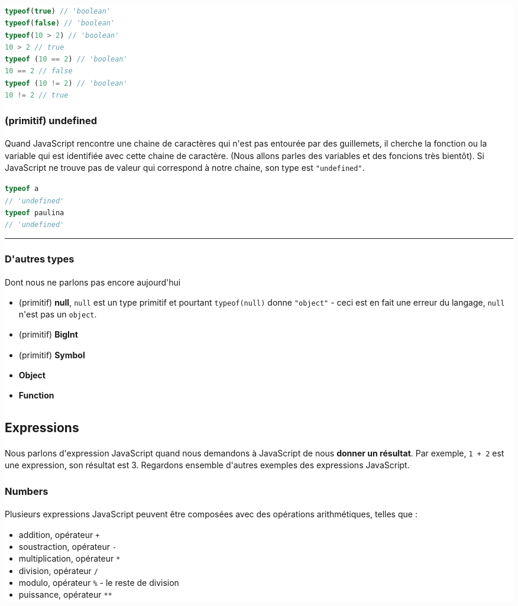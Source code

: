 
```javascript
typeof(true) // 'boolean'
typeof(false) // 'boolean'
typeof(10 > 2) // 'boolean'
10 > 2 // true
typeof (10 == 2) // 'boolean'
10 == 2 // false
typeof (10 != 2) // 'boolean'
10 != 2 // true
```

### (primitif) **undefined**

Quand JavaScript rencontre une chaine de caractères qui n'est pas entourée par des guillemets, il cherche la fonction ou la variable qui est identifiée avec cette chaine de caractère. (Nous allons parles des variables et des foncions très bientôt). Si JavaScript ne trouve pas de valeur qui correspond à notre chaine, son type est `"undefined"`.

```javascript
typeof a
// 'undefined'
typeof paulina
// 'undefined'
```

<hr/>

### D'autres types

Dont nous ne parlons pas encore aujourd'hui

- (primitif) **null**, `null` est un type primitif et pourtant `typeof(null)` donne `"object"` - ceci est en fait une erreur du langage, `null` n'est pas un `object`.

- (primitif) **BigInt**

- (primitif) **Symbol**

- **Object**

- **Function**

## Expressions

Nous parlons d'expression JavaScript quand nous demandons à JavaScript de nous **donner un résultat**. Par exemple, `1 + 2` est une expression, son résultat est 3. Regardons ensemble d'autres exemples des expressions JavaScript.

### Numbers

Plusieurs expressions JavaScript peuvent être composées avec des opérations arithmétiques, telles que :

- addition, opérateur `+`  
- soustraction, opérateur `-`  
- multiplication, opérateur `*`  
- division, opérateur `/`  
- modulo, opérateur `%` - le reste de division  
- puissance, opérateur `**`

